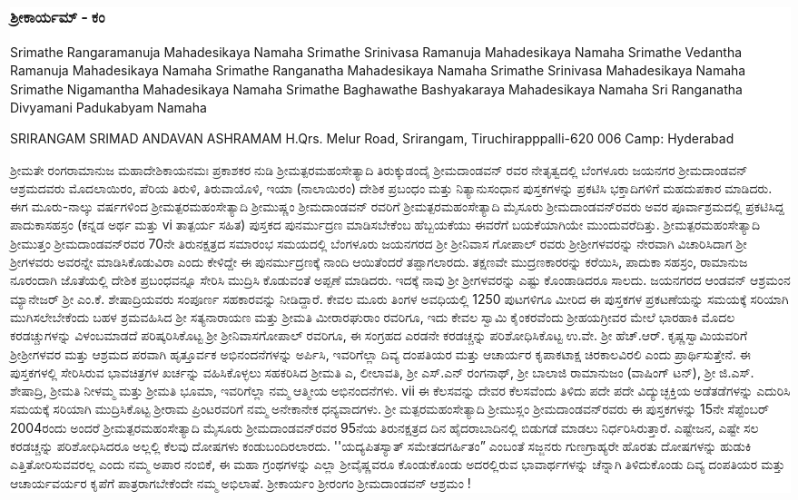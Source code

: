 ### ಶ್ರೀಕಾರ್ಯಮ್ - ಕಂ

Srimathe Rangaramanuja Mahadesikaya Namaha Srimathe Srinivasa Ramanuja Mahadesikaya Namaha Srimathe Vedantha Ramanuja Mahadesikaya Namaha Srimathe Ranganatha Mahadesikaya Namaha Srimathe Srinivasa Mahadesikaya Namaha Srimathe Nigamantha Mahadesikaya Namaha Srimathe Baghawathe Bashyakaraya Mahadesikaya Namaha Sri Ranganatha Divyamani Padukabyam Namaha 

SRIRANGAM 
SRIMAD ANDAVAN ASHRAMAM 
H.Qrs. Melur Road, Srirangam, 
Tiruchirapppalli-620 006 
Camp: Hyderabad 

ಶ್ರೀಮತೇ ರಂಗರಾಮಾನುಜ ಮಹಾದೇಶಿಕಾಯನಮಃ 
ಪ್ರಕಾಶಕರ ನುಡಿ 
ಶ್ರೀಮತ್ಪರಮಹಂಸೇತ್ಯಾದಿ ತಿರುಕ್ಕುಡಂದೈ ಶ್ರೀಮದಾಂಡವನ್‌ ರವರ ನೇತೃತ್ವದಲ್ಲಿ ಬೆಂಗಳೂರು ಜಯನಗರ ಶ್ರೀಮದಾಂಡವನ್ ಆಶ್ರಮದವರು ಮೊದಲಾಯಿರಂ, ಪೆರಿಯ ತಿರುಳಿ, ತಿರುವಾಯೊಳಿ, ಇಯ‌ಾ (ನಾಲಾಯಿರಂ) ದೇಶಿಕ ಪ್ರಬಂಧಂ ಮತ್ತು ನಿತ್ಯಾನುಸಂಧಾನ ಪುಸ್ತಕಗಳನ್ನು ಪ್ರಕಟಿಸಿ ಭಕ್ತಾದಿಗಳಿಗೆ ಮಹದುಪಕಾರ ಮಾಡಿದರು. ಈಗ ಮೂರು-ನಾಲ್ಕು ವರ್ಷಗಳಿಂದ ಶ್ರೀಮತ್ಪರಮಹಂಸೇತ್ಯಾದಿ ಶ್ರೀಮುಷ್ಣಂ ಶ್ರೀಮದಾಂಡವನ್ ರವರಿಗೆ ಶ್ರೀಮತ್ಪರಮಹಂಸೇತ್ಯಾದಿ ಮೈಸೂರು ಶ್ರೀಮದಾಂಡವನ್‌ರವರು ಅವರ ಪೂರ್ವಾಶ್ರಮದಲ್ಲಿ ಪ್ರಕಟಿಸಿದ್ದ ಪಾದುಕಾಸಹಸ್ರಂ (ಕನ್ನಡ ಅರ್ಥ ಮತ್ತು 
vi 
ತಾತ್ಪರ್ಯ ಸಹಿತ) ಪುಸ್ತಕದ ಪುನರ್ಮುದ್ರಣ ಮಾಡಿಸಬೇಕೆಂಬ ಹೆಬ್ಬಯಕೆಯು ಈವರೆಗೆ ಬಯಕೆಯಾಗಿಯೇ ಮುಂದುವರೆದಿತ್ತು. ಶ್ರೀಮತ್ಪರಮಹಂಸೇತ್ಯಾದಿ ಶ್ರೀಮುತ್ತಂ ಶ್ರೀಮದಾಂಡವನ್‌ರವರ 70ನೇ ತಿರುನಕ್ಷತ್ರದ ಸಮಾರಂಭ ಸಮಯದಲ್ಲಿ ಬೆಂಗಳೂರು ಜಯನಗರದ ಶ್ರೀ ಶ್ರೀನಿವಾಸ ಗೋಪಾಲ್‌ ರವರು ಶ್ರೀಶ್ರೀಗಳವರನ್ನು ನೇರವಾಗಿ ವಿಚಾರಿಸಿದಾಗ ಶ್ರೀ ಶ್ರೀಗಳವರು ಅವರನ್ನೇ ಮಾಡಿಸಿಕೊಡುವಿರಾ ಎಂದು ಕೇಳಿದ್ದೇ ಈ ಪುನರ್ಮುದ್ರಣಕ್ಕೆ ನಾಂದಿ ಆಯಿತೆಂದರೆ ತಪ್ಪಾಗಲಾರದು. ತಕ್ಷಣವೇ ಮುದ್ರಣಕಾರರನ್ನು ಕರೆಯಿಸಿ, ಪಾದುಕಾ ಸಹಸ್ರಂ, ರಾಮಾನುಜ ನೂರಂದಾಗಿ ಜೊತೆಯಲ್ಲಿ ದೇಶಿಕ ಪ್ರಬಂಧವನ್ನೂ ಸೇರಿಸಿ ಮುದ್ರಿಸಿ ಕೊಡುವಂತೆ ಅಪ್ಪಣೆ ಮಾಡಿದರು. ಇದಕ್ಕೆ ನಾವು ಶ್ರೀ ಶ್ರೀಗಳವರನ್ನು ಎಷ್ಟು ಕೊಂಡಾಡಿದರೂ ಸಾಲದು. 
ಜಯನಗರದ ಆಂಡವನ್ ಆಶ್ರಮಂನ ಮ್ಯಾನೇಜರ್ ಶ್ರೀ ಎಂ.ಕೆ. ಶೇಷಾದ್ರಿಯವರು ಸಂಪೂರ್ಣ ಸಹಕಾರವನ್ನು ನೀಡಿದ್ದಾರೆ. ಕೇವಲ ಮೂರು ತಿಂಗಳ ಅವಧಿಯಲ್ಲಿ 1250 ಪುಟಗಳಿಗೂ ಮೀರಿದ ಈ ಪುಸ್ತಕಗಳ ಪ್ರಕಟಣೆಯನ್ನು ಸಮಯಕ್ಕೆ ಸರಿಯಾಗಿ ಮುಗಿಸಲೇಬೇಕೆಂದು ಬಹಳ ಶ್ರಮವಹಿಸಿದ ಶ್ರೀ ಸತ್ಯನಾರಾಯಣ ಮತ್ತು ಶ್ರೀಮತಿ ಮೀರಾರಘುರಾಂ ರವರಿಗೂ, ಇದು ಕೇವಲ ಸ್ವಾಮಿ ಕೈಂಕರವೆಂದು ಶ್ರೀಹಯಗ್ರೀವರ ಮೇಲೆ ಭಾರಹಾಕಿ ಮೊದಲ ಕರಡಚ್ಚುಗಳನ್ನು ವಿಳಂಬಮಾಡದೆ ಪರಿಷ್ಕರಿಸಿಕೊಟ್ಟ ಶ್ರೀ ಶ್ರೀನಿವಾಸಗೋಪಾಲ್‌ ರವರಿಗೂ, ಈ ಸಂಗ್ರಹದ ಎರಡನೇ ಕರಡಚ್ಚನ್ನು ಪರಿಶೋಧಿಸಿಕೊಟ್ಟ ಉ.ವೇ. ಶ್ರೀ ಹೆಚ್.ಆರ್. ಕೃಷ್ಣಸ್ವಾಮಿಯವರಿಗೆ ಶ್ರೀಶ್ರೀಗಳವರ ಮತ್ತು ಆಶ್ರಮದ ಪರವಾಗಿ ಹೃತ್ತೂರ್ವಕ ಅಭಿನಂದನೆಗಳನ್ನು ಅರ್ಪಿಸಿ, ಇವರಿಗೆಲ್ಲಾ ದಿವ್ಯ ದಂಪತಿಯರ ಮತ್ತು ಆಚಾರ್ಯರ ಕೃಪಾಕಟಾಕ್ಷ ಚಿರಕಾಲವಿರಲಿ ಎಂದು ಪ್ರಾರ್ಥಿಸುತ್ತೇನೆ. 
ಈ ಪುಸ್ತಕಗಳಲ್ಲಿ ಸೇರಿಸಿರುವ ಭಾವಚಿತ್ರಗಳ ಖರ್ಚನ್ನು ವಹಿಸಿಕೊಳ್ಳಲು ಸಹಕರಿಸಿದ ಶ್ರೀಮತಿ ಎ, ಲೀಲಾವತಿ, ಶ್ರೀ ಎಸ್.ಎನ್ ರಂಗನಾಥ್, ಶ್ರೀ ಬಾಲಾಜಿ ರಾಮಾನುಜಂ (ವಾಷಿಂಗ್‌ ಟನ್), ಶ್ರೀ ಜಿ.ಎಸ್. ಶೇಷಾದ್ರಿ, ಶ್ರೀಮತಿ ನೀಳಮ್ಮ ಮತ್ತು ಶ್ರೀಮತಿ ಭೂಮಾ, ಇವರಿಗೆಲ್ಲಾ ನಮ್ಮ ಆತ್ಮೀಯ ಅಭಿನಂದನೆಗಳು. 
vii 
ಈ ಕೆಲಸವನ್ನು ದೇವರ ಕೆಲಸವೆಂದು ತಿಳಿದು ಪದೇ ಪದೇ ವಿದ್ಯುಚ್ಛಕ್ತಿಯ ಅಡೆತಡೆಗಳನ್ನು ಎದುರಿಸಿ ಸಮಯಕ್ಕೆ ಸರಿಯಾಗಿ ಮುದ್ರಿಸಿಕೊಟ್ಟ ಶ್ರೀರಾಮ ಪ್ರಿಂಟ‌ರವರಿಗೆ ನಮ್ಮ ಅನೇಕಾನೇಕ ಧನ್ಯವಾದಗಳು. 
ಶ್ರೀ ಮತ್ಪರಮಹಂಸೇತ್ಯಾದಿ ಶ್ರೀಮುಸ್ಲಂ ಶ್ರೀಮದಾಂಡವನ್‌ರವರು ಈ ಪುಸ್ತಕಗಳನ್ನು 15ನೇ ಸೆಪ್ಟೆಂಬರ್ 2004ರಂದು ಅಂದರೆ ಶ್ರೀಮತ್ಪರಮಹಂಸೇತ್ಯಾದಿ ಮೈಸೂರು ಶ್ರೀಮದಾಂಡವನ್‌ರವರ 95ನೆಯ ತಿರುನಕ್ಷತ್ರದ ದಿನ ಹೈದರಾಬಾದಿನಲ್ಲಿ ಬಿಡುಗಡೆ ಮಾಡಲು ನಿರ್ಧರಿಸಿರುತ್ತಾರೆ. 
ಎಷ್ಟೇಜನ, ಎಷ್ಟೇ ಸಲ ಕರಡಚ್ಚನ್ನು ಪರಿಶೋಧಿಸಿದರೂ ಅಲ್ಲಲ್ಲಿ ಕೆಲವು ದೋಷಗಳು ಕಂಡುಬಂದಿರಲಾರದು. ''ಯದ್ಯಪಿತಸ್ಯಾತ್ ಸಮೇತದಗರ್ಹಿತಂ” ಎಂಬಂತೆ ಸಜ್ಜನರು ಗುಣಗ್ರಾಹ್ಯರೇ ಹೊರತು ದೋಷಗಳನ್ನು ಹುಡುಕಿ ಎತ್ತಿತೋರಿಸುವವರಲ್ಲ ಎಂದು ನಮ್ಮ ಅಪಾರ ನಂಬಿಕೆ, 
ಈ ಮಹಾ ಗ್ರಂಥಗಳನ್ನು ಎಲ್ಲಾ ಶ್ರೀವೈಷ್ಣವರೂ ಕೊಂಡುಕೊಂಡು ಅದರಲ್ಲಿರುವ ಭಾವಾರ್ಥಗಳನ್ನು ಚೆನ್ನಾಗಿ ತಿಳಿದುಕೊಂಡು ದಿವ್ಯ ದಂಪತಿಯರ ಮತ್ತು ಆಚಾರ್ಯವರ್ಯರ ಕೃಪೆಗೆ ಪಾತ್ರರಾಗಬೇಕೆಂದೇ ನಮ್ಮ ಅಭಿಲಾಷೆ. 
ಶ್ರೀಕಾರ್ಯಂ 
ಶ್ರೀರಂಗಂ ಶ್ರೀಮದಾಂಡವನ್ ಆಶ್ರಮಂ 
! 
